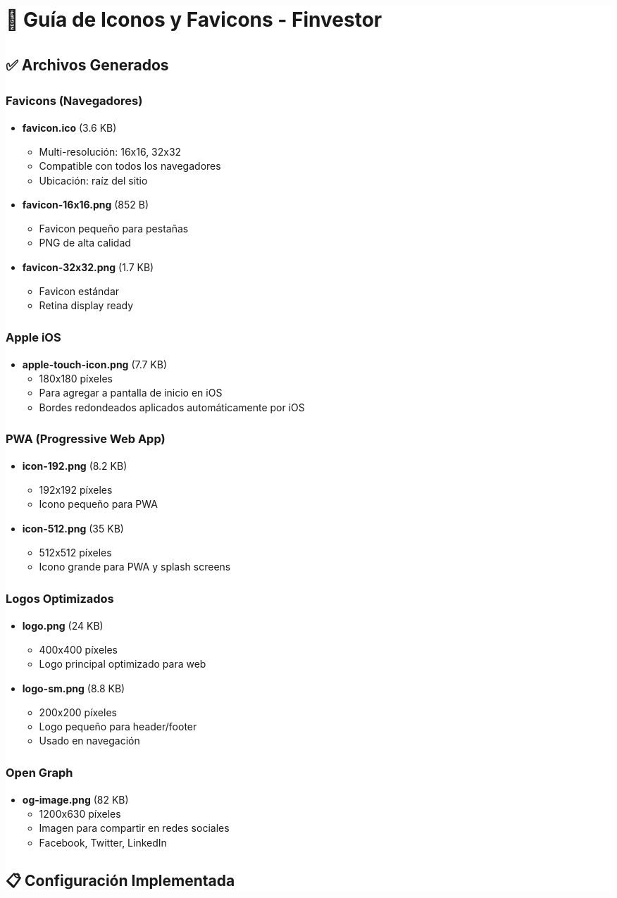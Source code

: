 # 🎨 Guía de Iconos y Favicons - Finvestor

## ✅ Archivos Generados

### Favicons (Navegadores)
- **favicon.ico** (3.6 KB)
  - Multi-resolución: 16x16, 32x32
  - Compatible con todos los navegadores
  - Ubicación: raíz del sitio

- **favicon-16x16.png** (852 B)
  - Favicon pequeño para pestañas
  - PNG de alta calidad

- **favicon-32x32.png** (1.7 KB)
  - Favicon estándar
  - Retina display ready

### Apple iOS
- **apple-touch-icon.png** (7.7 KB)
  - 180x180 píxeles
  - Para agregar a pantalla de inicio en iOS
  - Bordes redondeados aplicados automáticamente por iOS

### PWA (Progressive Web App)
- **icon-192.png** (8.2 KB)
  - 192x192 píxeles
  - Icono pequeño para PWA

- **icon-512.png** (35 KB)
  - 512x512 píxeles
  - Icono grande para PWA y splash screens

### Logos Optimizados
- **logo.png** (24 KB)
  - 400x400 píxeles
  - Logo principal optimizado para web

- **logo-sm.png** (8.8 KB)
  - 200x200 píxeles
  - Logo pequeño para header/footer
  - Usado en navegación

### Open Graph
- **og-image.png** (82 KB)
  - 1200x630 píxeles
  - Imagen para compartir en redes sociales
  - Facebook, Twitter, LinkedIn

## 📋 Configuración Implementada
